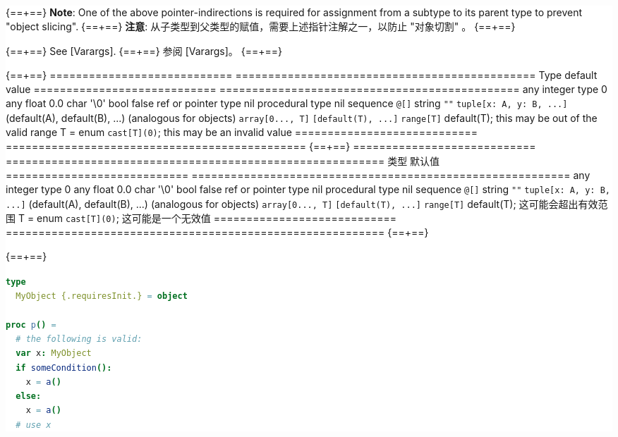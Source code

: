 {==+==}
**Note**: One of the above pointer-indirections is required for assignment from
a subtype to its parent type to prevent "object slicing".
{==+==}
**注意**: 从子类型到父类型的赋值，需要上述指针注解之一，以防止 "对象切割" 。
{==+==}

{==+==}
See [Varargs].
{==+==}
参阅 [Varargs]。
{==+==}

{==+==}
============================    ==============================================
Type                            default value
============================    ==============================================
any integer type                0
any float                       0.0
char                            '\\0'
bool                            false
ref or pointer type             nil
procedural type                 nil
sequence                        `@[]`
string                          `""`
`tuple[x: A, y: B, ...]`        (default(A), default(B), ...)
                                (analogous for objects)
`array[0..., T]`                `[default(T), ...]`
`range[T]`                      default(T); this may be out of the valid range
T = enum                        `cast[T](0)`; this may be an invalid value
============================    ==============================================
{==+==}
============================    ==========================================================
类型                            默认值
============================    ==========================================================
any integer type                0
any float                       0.0
char                            '\\0'
bool                            false
ref or pointer type             nil
procedural type                 nil
sequence                        `@[]`
string                          `""`
`tuple[x: A, y: B, ...]`        (default(A), default(B), ...)
                                (analogous for objects)
`array[0..., T]`                `[default(T), ...]`
`range[T]`                      default(T); 这可能会超出有效范围
T = enum                        `cast[T](0)`; 这可能是一个无效值
============================    ==========================================================
{==+==}

{==+==}
  ```nim
  type
    MyObject {.requiresInit.} = object

  proc p() =
    # the following is valid:
    var x: MyObject
    if someCondition():
      x = a()
    else:
      x = a()
    # use x
  ```